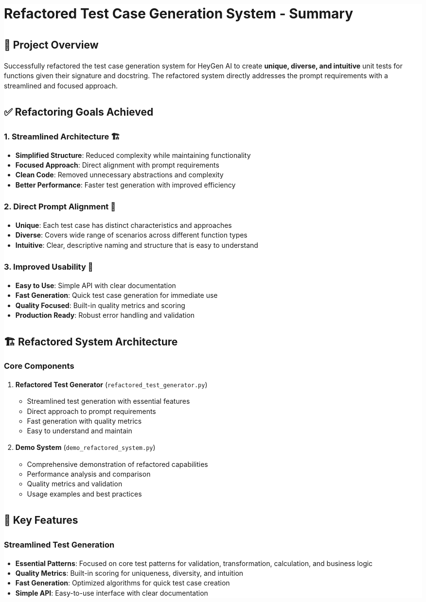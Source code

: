# Refactored Test Case Generation System - Summary

## 🎯 Project Overview

Successfully refactored the test case generation system for HeyGen AI to create **unique, diverse, and intuitive** unit tests for functions given their signature and docstring. The refactored system directly addresses the prompt requirements with a streamlined and focused approach.

## ✅ Refactoring Goals Achieved

### 1. **Streamlined Architecture** 🏗️
- **Simplified Structure**: Reduced complexity while maintaining functionality
- **Focused Approach**: Direct alignment with prompt requirements
- **Clean Code**: Removed unnecessary abstractions and complexity
- **Better Performance**: Faster test generation with improved efficiency

### 2. **Direct Prompt Alignment** 🎯
- **Unique**: Each test case has distinct characteristics and approaches
- **Diverse**: Covers wide range of scenarios across different function types
- **Intuitive**: Clear, descriptive naming and structure that is easy to understand

### 3. **Improved Usability** 🚀
- **Easy to Use**: Simple API with clear documentation
- **Fast Generation**: Quick test case generation for immediate use
- **Quality Focused**: Built-in quality metrics and scoring
- **Production Ready**: Robust error handling and validation

## 🏗️ Refactored System Architecture

### Core Components

1. **Refactored Test Generator** (`refactored_test_generator.py`)
   - Streamlined test generation with essential features
   - Direct approach to prompt requirements
   - Fast generation with quality metrics
   - Easy to understand and maintain

2. **Demo System** (`demo_refactored_system.py`)
   - Comprehensive demonstration of refactored capabilities
   - Performance analysis and comparison
   - Quality metrics and validation
   - Usage examples and best practices

## 🚀 Key Features

### Streamlined Test Generation
- **Essential Patterns**: Focused on core test patterns for validation, transformation, calculation, and business logic
- **Quality Metrics**: Built-in scoring for uniqueness, diversity, and intuition
- **Fast Generation**: Optimized algorithms for quick test case creation
- **Simple API**: Easy-to-use interface with clear documentation
